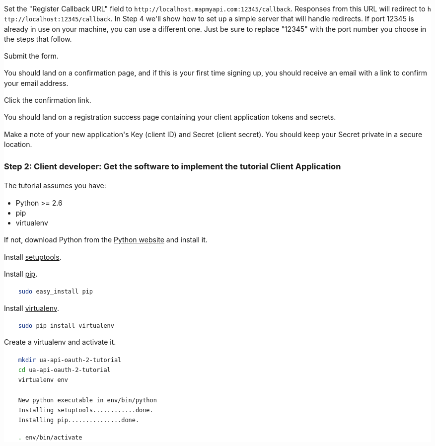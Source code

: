 Set the "Register Callback URL" field to
`http://localhost.mapmyapi.com:12345/callback`. Responses from this URL will
redirect to `http://localhost:12345/callback`. In Step 4 we'll show how to set
up a simple server that will handle redirects. If port 12345 is already in use
on your machine, you can use a different one. Just be sure to replace "12345"
with the port number you choose in the steps that follow.

Submit the form.

You should land on a confirmation page, and if this is your first time signing
up, you should receive an email with a link to confirm your email address.

Click the confirmation link.

You should land on a registration success page containing your client
application tokens and secrets.

Make a note of your new application's Key (client ID) and Secret (client
secret). You should keep your Secret private in a secure location.

### Step 2: Client developer: Get the software to implement the tutorial Client Application

The tutorial assumes you have:

* Python >= 2.6
* pip
* virtualenv

If not, download Python from the [Python website] and install it.

[Python website]: http://python.org/download/

Install [setuptools](http://pypi.python.org/pypi/setuptools).

Install [pip](http://www.pip-installer.org).

```bash
    sudo easy_install pip
```

Install [virtualenv](http://www.virtualenv.org).

```bash
    sudo pip install virtualenv
```

Create a virtualenv and activate it.

```bash
    mkdir ua-api-oauth-2-tutorial
    cd ua-api-oauth-2-tutorial
    virtualenv env

    New python executable in env/bin/python
    Installing setuptools............done.
    Installing pip...............done.
```

```bash
    . env/bin/activate
```


[RFC 6749]: http://tools.ietf.org/html/rfc6749
[examples repository]: https://github.com/mapmyfitness/api-examples
[Oauth 2 Introduction]: /docs/v71_OAuth_2_Intro
[OAuth 2 Demo]: https://github.com/mapmyfitness/api-examples/blob/master/python/oauth2_authorization_demo.py
[IPython]: http://ipython.org/
[Requests]: http://docs.python-requests.org
[requests-oauthlib]: https://crate.io/packages/requests-oauthlib/
[oauthlib]: https://readthedocs.org/projects/oauthlib/
[API documentation]: http://developer.underarmour.com/docs
[support page]: https://support.mapmyfitness.com/
[request]: https://support.mapmyfitness.com/hc/en-us/requests/new?request_type=question&platform=other_platform&service=api_support
[OAuth 1.0]: http://oauth.net/core/1.0/
[OAuth 1.0a]: http://oauth.net/core/1.0a/
[OAuth 2]: http://tools.ietf.org/html/rfc6749